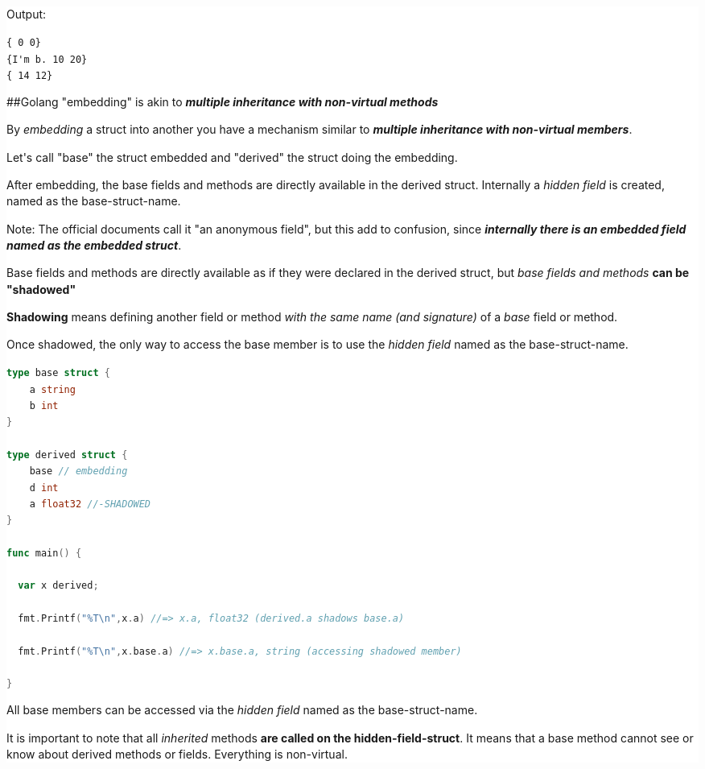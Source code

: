 Output:

```
{ 0 0}
{I'm b. 10 20}
{ 14 12}
```


##Golang "embedding" is akin to ***multiple inheritance with non-virtual methods***

By *embedding* a struct into another you have a mechanism similar to ***multiple inheritance with non-virtual members***.

Let's call "base" the struct embedded and "derived" the struct doing the embedding.

After embedding, the base fields and methods are directly available in the derived struct. Internally a *hidden field* is created, named as the base-struct-name.

Note: The official documents call it "an anonymous field", but this add to confusion, since ***internally there is an embedded field named as the embedded struct***.

Base fields and methods are directly available as if they were declared in the derived struct, but *base fields and methods* **can be "shadowed"**

**Shadowing** means defining another field or method *with the same name (and signature)* of a *base* field or method.

Once shadowed, the only way to access the base member is to use the *hidden field* named as the base-struct-name.

```go
type base struct {
    a string
    b int
}

type derived struct {
    base // embedding
    d int
    a float32 //-SHADOWED
}

func main() {

  var x derived;

  fmt.Printf("%T\n",x.a) //=> x.a, float32 (derived.a shadows base.a)

  fmt.Printf("%T\n",x.base.a) //=> x.base.a, string (accessing shadowed member)

}
```

All base members can be accessed via the *hidden field* named as the base-struct-name.

It is important to note that all *inherited* methods **are called on the hidden-field-struct**. It means that a base method cannot see or know about derived methods or fields. Everything is non-virtual.
